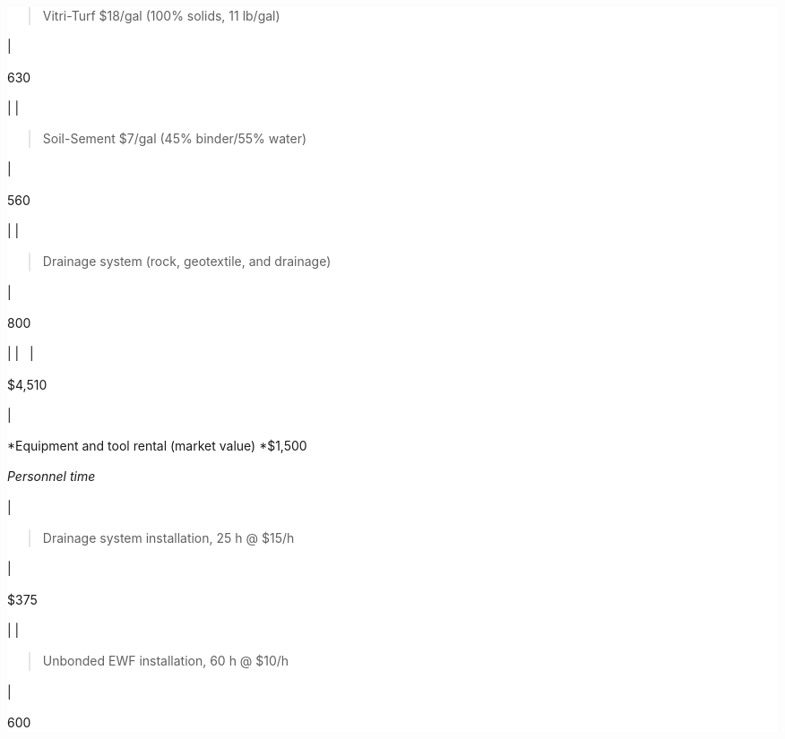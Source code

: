 > Vitri-Turf $18/gal (100% solids, 11 lb/gal)

 |

630

 |
|

> Soil-Sement $7/gal (45% binder/55% water)

 |

560

 |
|

> Drainage system (rock, geotextile, and drainage)

 |

800

 |
|   |

$4,510

 |

*Equipment and tool rental (market value) *$1,500

*Personnel time*

|

> Drainage system installation, 25 h @ $15/h

 |

$375

 |
|

> Unbonded EWF installation, 60 h @ $10/h

 |

600

